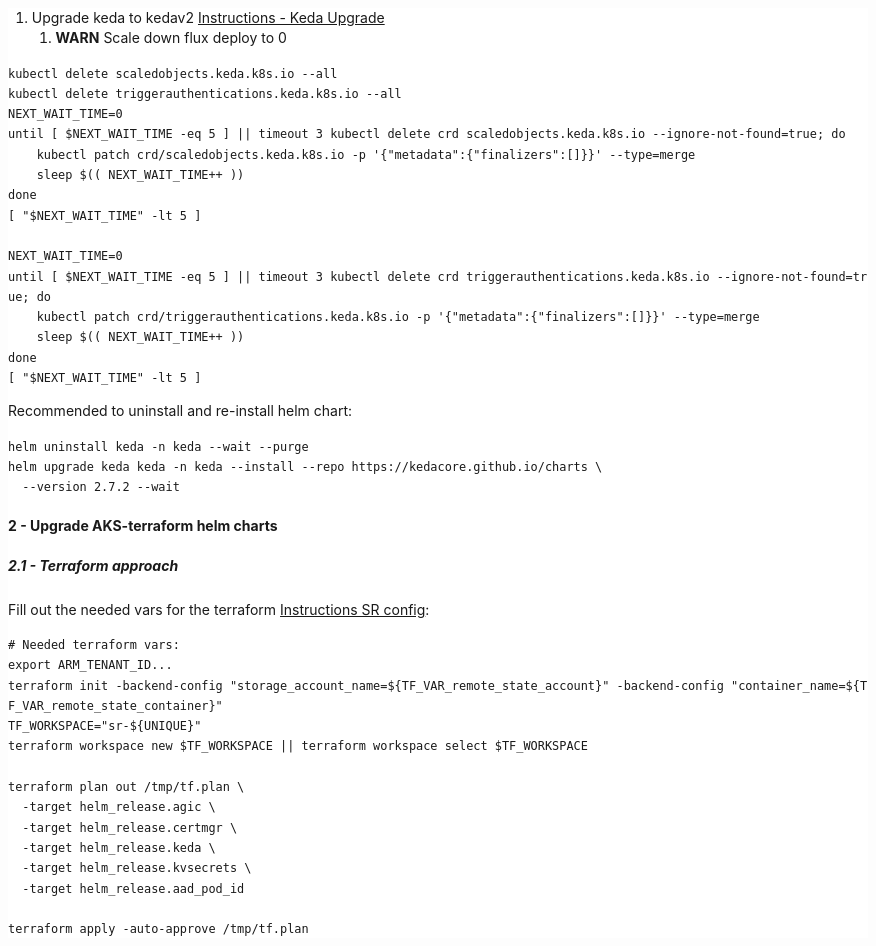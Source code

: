 1. Upgrade keda to kedav2 [Instructions - Keda Upgrade](../keda-upgrade.md)
    1. __WARN__ Scale down flux deploy to 0

```shell
kubectl delete scaledobjects.keda.k8s.io --all
kubectl delete triggerauthentications.keda.k8s.io --all
NEXT_WAIT_TIME=0
until [ $NEXT_WAIT_TIME -eq 5 ] || timeout 3 kubectl delete crd scaledobjects.keda.k8s.io --ignore-not-found=true; do
    kubectl patch crd/scaledobjects.keda.k8s.io -p '{"metadata":{"finalizers":[]}}' --type=merge
    sleep $(( NEXT_WAIT_TIME++ ))
done
[ "$NEXT_WAIT_TIME" -lt 5 ]

NEXT_WAIT_TIME=0
until [ $NEXT_WAIT_TIME -eq 5 ] || timeout 3 kubectl delete crd triggerauthentications.keda.k8s.io --ignore-not-found=true; do
    kubectl patch crd/triggerauthentications.keda.k8s.io -p '{"metadata":{"finalizers":[]}}' --type=merge
    sleep $(( NEXT_WAIT_TIME++ ))
done
[ "$NEXT_WAIT_TIME" -lt 5 ]
```

Recommended to uninstall and re-install helm chart:

```shell
helm uninstall keda -n keda --wait --purge
helm upgrade keda keda -n keda --install --repo https://kedacore.github.io/charts \
  --version 2.7.2 --wait
```

#### 2 - Upgrade AKS-terraform helm charts

##### 2.1 - Terraform approach

Fill out the needed vars for the terraform [Instructions SR config](../../infra/templates/osdu-r3-mvp/service_resources/README.md#azure-osdu-mvc---service-resources-configuration):

```shell
# Needed terraform vars:
export ARM_TENANT_ID...
terraform init -backend-config "storage_account_name=${TF_VAR_remote_state_account}" -backend-config "container_name=${TF_VAR_remote_state_container}"
TF_WORKSPACE="sr-${UNIQUE}"
terraform workspace new $TF_WORKSPACE || terraform workspace select $TF_WORKSPACE

terraform plan out /tmp/tf.plan \
  -target helm_release.agic \
  -target helm_release.certmgr \
  -target helm_release.keda \
  -target helm_release.kvsecrets \
  -target helm_release.aad_pod_id

terraform apply -auto-approve /tmp/tf.plan
```
